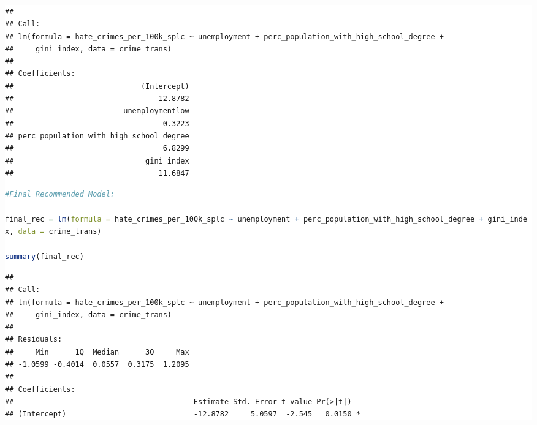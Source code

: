     ## 
    ## Call:
    ## lm(formula = hate_crimes_per_100k_splc ~ unemployment + perc_population_with_high_school_degree + 
    ##     gini_index, data = crime_trans)
    ## 
    ## Coefficients:
    ##                             (Intercept)  
    ##                                -12.8782  
    ##                         unemploymentlow  
    ##                                  0.3223  
    ## perc_population_with_high_school_degree  
    ##                                  6.8299  
    ##                              gini_index  
    ##                                 11.6847

``` r
#Final Recommended Model:

final_rec = lm(formula = hate_crimes_per_100k_splc ~ unemployment + perc_population_with_high_school_degree + gini_index, data = crime_trans)

summary(final_rec)
```

    ## 
    ## Call:
    ## lm(formula = hate_crimes_per_100k_splc ~ unemployment + perc_population_with_high_school_degree + 
    ##     gini_index, data = crime_trans)
    ## 
    ## Residuals:
    ##     Min      1Q  Median      3Q     Max 
    ## -1.0599 -0.4014  0.0557  0.3175  1.2095 
    ## 
    ## Coefficients:
    ##                                         Estimate Std. Error t value Pr(>|t|)  
    ## (Intercept)                             -12.8782     5.0597  -2.545   0.0150 *